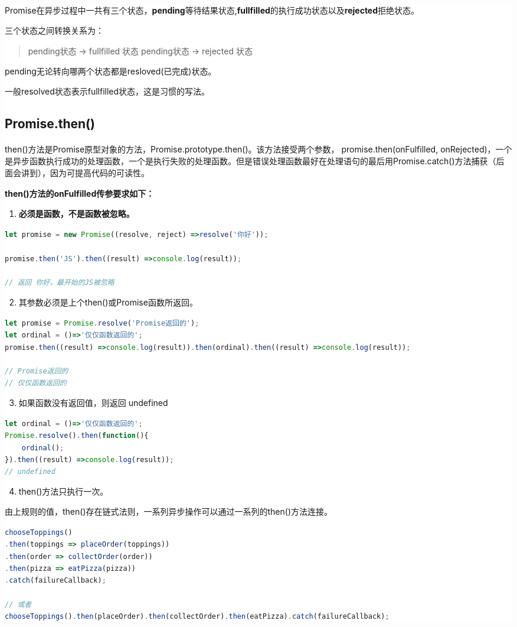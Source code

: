 Promise在异步过程中一共有三个状态，**pending**等待结果状态,**fullfilled**的执行成功状态以及**rejected**拒绝状态。

三个状态之间转换关系为：
> pending状态 -> fullfilled 状态
> pending状态 -> rejected 状态

pending无论转向哪两个状态都是resloved(已完成)状态。

一般resolved状态表示fullfilled状态，这是习惯的写法。

## Promise.then()

then()方法是Promise原型对象的方法，Promise.prototype.then()。该方法接受两个参数， promise.then(onFulfilled, onRejected)，一个是异步函数执行成功的处理函数，一个是执行失败的处理函数。但是错误处理函数最好在处理语句的最后用Promise.catch()方法捕获（后面会讲到），因为可提高代码的可读性。


**then()方法的onFulfilled传参要求如下：**
1. **必须是函数，不是函数被忽略。**

```javascript
let promise = new Promise((resolve, reject) =>resolve('你好'));

promise.then('JS').then((result) =>console.log(result));

// 返回 你好，最开始的JS被忽略
```

2. 其参数必须是上个then()或Promise函数所返回。

```javascript
let promise = Promise.resolve('Promise返回的');
let ordinal = ()=>'仅仅函数返回的';
promise.then((result) =>console.log(result)).then(ordinal).then((result) =>console.log(result));

// Promise返回的
// 仅仅函数返回的
```

3. 如果函数没有返回值，则返回 undefined

```javascript
let ordinal = ()=>'仅仅函数返回的';
Promise.resolve().then(function(){
    ordinal();
}).then((result) =>console.log(result));
// undefined
```

4. then()方法只执行一次。


由上规则的值，then()存在链式法则，一系列异步操作可以通过一系列的then()方法连接。

```javascript
chooseToppings()
.then(toppings => placeOrder(toppings))
.then(order => collectOrder(order))
.then(pizza => eatPizza(pizza))
.catch(failureCallback);

// 或者
chooseToppings().then(placeOrder).then(collectOrder).then(eatPizza).catch(failureCallback);
```
